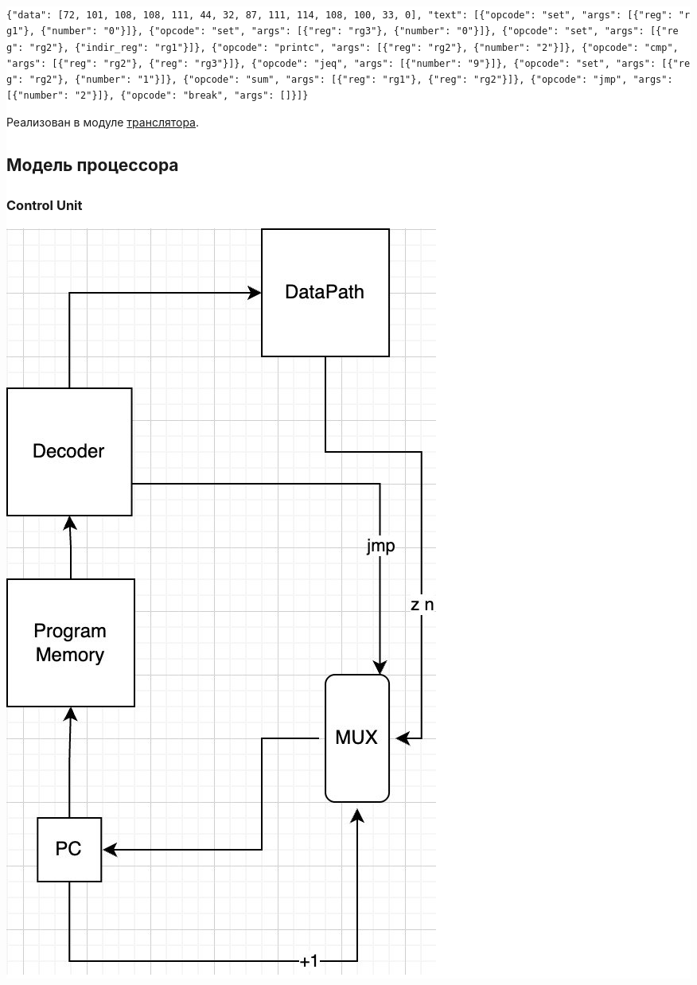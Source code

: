 ```
{"data": [72, 101, 108, 108, 111, 44, 32, 87, 111, 114, 108, 100, 33, 0], "text": [{"opcode": "set", "args": [{"reg": "rg1"}, {"number": "0"}]}, {"opcode": "set", "args": [{"reg": "rg3"}, {"number": "0"}]}, {"opcode": "set", "args": [{"reg": "rg2"}, {"indir_reg": "rg1"}]}, {"opcode": "printc", "args": [{"reg": "rg2"}, {"number": "2"}]}, {"opcode": "cmp", "args": [{"reg": "rg2"}, {"reg": "rg3"}]}, {"opcode": "jeq", "args": [{"number": "9"}]}, {"opcode": "set", "args": [{"reg": "rg2"}, {"number": "1"}]}, {"opcode": "sum", "args": [{"reg": "rg1"}, {"reg": "rg2"}]}, {"opcode": "jmp", "args": [{"number": "2"}]}, {"opcode": "break", "args": []}]}
```
Реализован в модуле [транслятора](translator.py).

<h2 id="модель-процессора">Модель процессора</h2>

### Control Unit

![Control Unit](pictures/controlunit.jpg)
